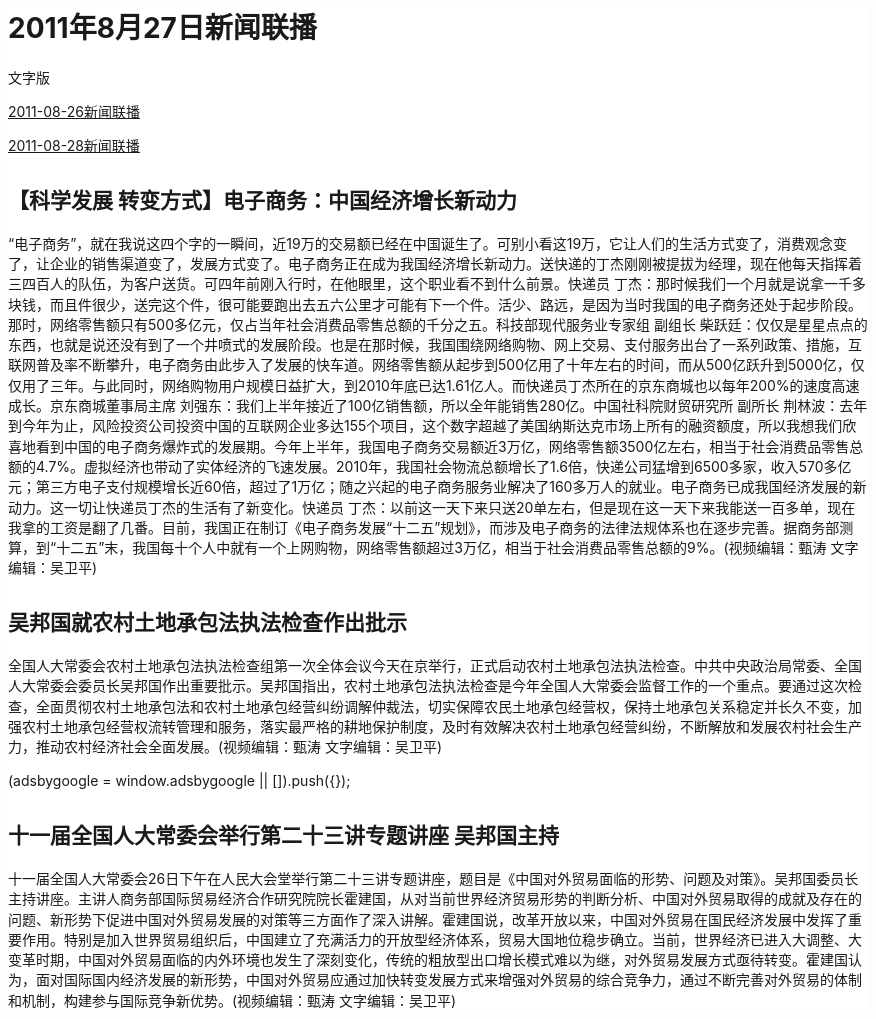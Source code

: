 







# 2011年8月27日新闻联播
 文字版








[2011-08-26新闻联播](/xinwenlianbo/20110826)


[2011-08-28新闻联播](/xinwenlianbo/20110828)





## 【科学发展 转变方式】电子商务：中国经济增长新动力


“电子商务”，就在我说这四个字的一瞬间，近19万的交易额已经在中国诞生了。可别小看这19万，它让人们的生活方式变了，消费观念变了，让企业的销售渠道变了，发展方式变了。电子商务正在成为我国经济增长新动力。送快递的丁杰刚刚被提拔为经理，现在他每天指挥着三四百人的队伍，为客户送货。可四年前刚入行时，在他眼里，这个职业看不到什么前景。快递员 丁杰：那时候我们一个月就是说拿一千多块钱，而且件很少，送完这个件，很可能要跑出去五六公里才可能有下一个件。活少、路远，是因为当时我国的电子商务还处于起步阶段。那时，网络零售额只有500多亿元，仅占当年社会消费品零售总额的千分之五。科技部现代服务业专家组 副组长 柴跃廷：仅仅是星星点点的东西，也就是说还没有到了一个井喷式的发展阶段。也是在那时候，我国围绕网络购物、网上交易、支付服务出台了一系列政策、措施，互联网普及率不断攀升，电子商务由此步入了发展的快车道。网络零售额从起步到500亿用了十年左右的时间，而从500亿跃升到5000亿，仅仅用了三年。与此同时，网络购物用户规模日益扩大，到2010年底已达1.61亿人。而快递员丁杰所在的京东商城也以每年200%的速度高速成长。京东商城董事局主席 刘强东：我们上半年接近了100亿销售额，所以全年能销售280亿。中国社科院财贸研究所 副所长 荆林波：去年到今年为止，风险投资公司投资中国的互联网企业多达155个项目，这个数字超越了美国纳斯达克市场上所有的融资额度，所以我想我们欣喜地看到中国的电子商务爆炸式的发展期。今年上半年，我国电子商务交易额近3万亿，网络零售额3500亿左右，相当于社会消费品零售总额的4.7%。虚拟经济也带动了实体经济的飞速发展。2010年，我国社会物流总额增长了1.6倍，快递公司猛增到6500多家，收入570多亿元；第三方电子支付规模增长近60倍，超过了1万亿；随之兴起的电子商务服务业解决了160多万人的就业。电子商务已成我国经济发展的新动力。这一切让快递员丁杰的生活有了新变化。快递员 丁杰：以前这一天下来只送20单左右，但是现在这一天下来我能送一百多单，现在我拿的工资是翻了几番。目前，我国正在制订《电子商务发展“十二五”规划》，而涉及电子商务的法律法规体系也在逐步完善。据商务部测算，到“十二五”末，我国每十个人中就有一个上网购物，网络零售额超过3万亿，相当于社会消费品零售总额的9%。(视频编辑：甄涛 文字编辑：吴卫平)


## 吴邦国就农村土地承包法执法检查作出批示


全国人大常委会农村土地承包法执法检查组第一次全体会议今天在京举行，正式启动农村土地承包法执法检查。中共中央政治局常委、全国人大常委会委员长吴邦国作出重要批示。吴邦国指出，农村土地承包法执法检查是今年全国人大常委会监督工作的一个重点。要通过这次检查，全面贯彻农村土地承包法和农村土地承包经营纠纷调解仲裁法，切实保障农民土地承包经营权，保持土地承包关系稳定并长久不变，加强农村土地承包经营权流转管理和服务，落实最严格的耕地保护制度，及时有效解决农村土地承包经营纠纷，不断解放和发展农村社会生产力，推动农村经济社会全面发展。(视频编辑：甄涛 文字编辑：吴卫平)





 (adsbygoogle = window.adsbygoogle || []).push({});

 
## 十一届全国人大常委会举行第二十三讲专题讲座 吴邦国主持


十一届全国人大常委会26日下午在人民大会堂举行第二十三讲专题讲座，题目是《中国对外贸易面临的形势、问题及对策》。吴邦国委员长主持讲座。主讲人商务部国际贸易经济合作研究院院长霍建国，从对当前世界经济贸易形势的判断分析、中国对外贸易取得的成就及存在的问题、新形势下促进中国对外贸易发展的对策等三方面作了深入讲解。霍建国说，改革开放以来，中国对外贸易在国民经济发展中发挥了重要作用。特别是加入世界贸易组织后，中国建立了充满活力的开放型经济体系，贸易大国地位稳步确立。当前，世界经济已进入大调整、大变革时期，中国对外贸易面临的内外环境也发生了深刻变化，传统的粗放型出口增长模式难以为继，对外贸易发展方式亟待转变。霍建国认为，面对国际国内经济发展的新形势，中国对外贸易应通过加快转变发展方式来增强对外贸易的综合竞争力，通过不断完善对外贸易的体制和机制，构建参与国际竞争新优势。(视频编辑：甄涛 文字编辑：吴卫平)
